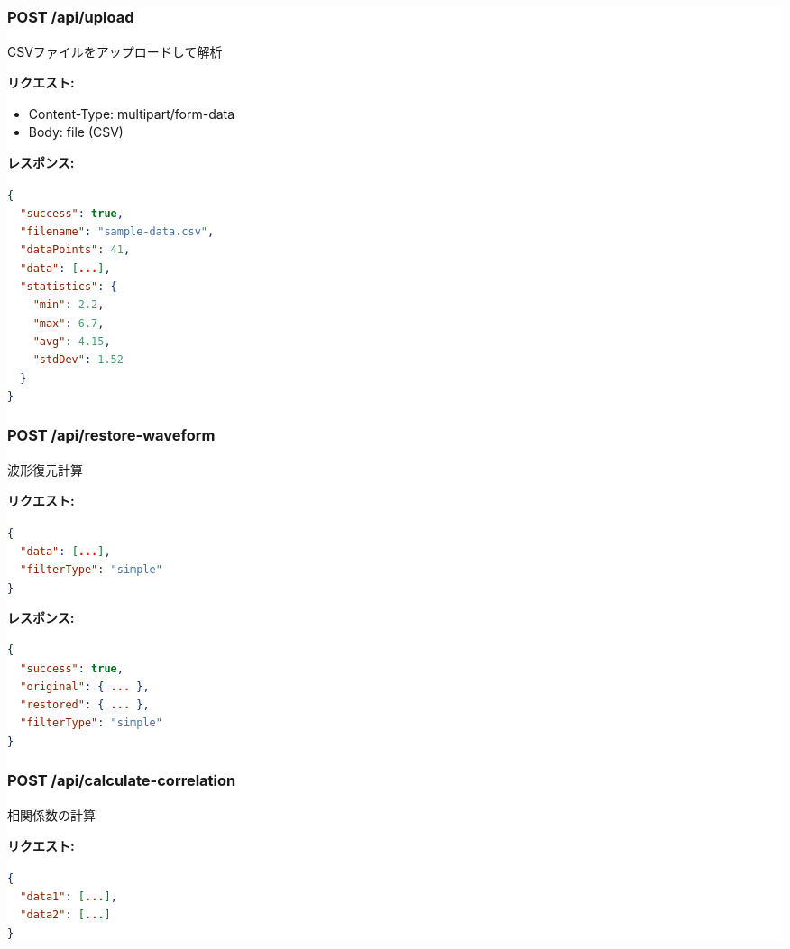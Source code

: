### POST /api/upload
CSVファイルをアップロードして解析

**リクエスト:**
- Content-Type: multipart/form-data
- Body: file (CSV)

**レスポンス:**
```json
{
  "success": true,
  "filename": "sample-data.csv",
  "dataPoints": 41,
  "data": [...],
  "statistics": {
    "min": 2.2,
    "max": 6.7,
    "avg": 4.15,
    "stdDev": 1.52
  }
}
```

### POST /api/restore-waveform
波形復元計算

**リクエスト:**
```json
{
  "data": [...],
  "filterType": "simple"
}
```

**レスポンス:**
```json
{
  "success": true,
  "original": { ... },
  "restored": { ... },
  "filterType": "simple"
}
```

### POST /api/calculate-correlation
相関係数の計算

**リクエスト:**
```json
{
  "data1": [...],
  "data2": [...]
}
```
